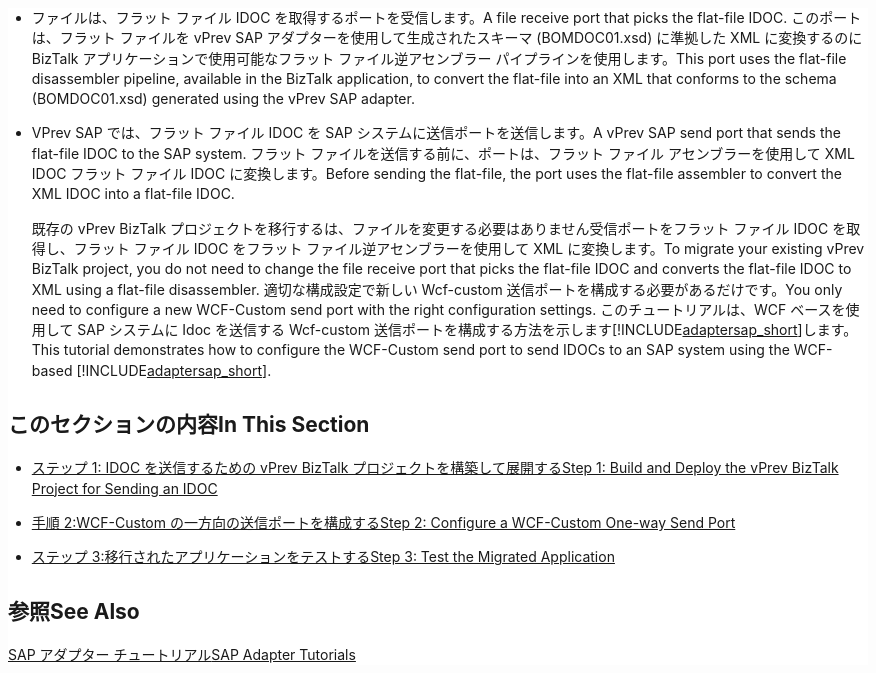 - <span data-ttu-id="8fce5-140">ファイルは、フラット ファイル IDOC を取得するポートを受信します。</span><span class="sxs-lookup"><span data-stu-id="8fce5-140">A file receive port that picks the flat-file IDOC.</span></span> <span data-ttu-id="8fce5-141">このポートは、フラット ファイルを vPrev SAP アダプターを使用して生成されたスキーマ (BOMDOC01.xsd) に準拠した XML に変換するのに BizTalk アプリケーションで使用可能なフラット ファイル逆アセンブラー パイプラインを使用します。</span><span class="sxs-lookup"><span data-stu-id="8fce5-141">This port uses the flat-file disassembler pipeline, available in the BizTalk application, to convert the flat-file into an XML that conforms to the schema (BOMDOC01.xsd) generated using the vPrev SAP adapter.</span></span>  
  
- <span data-ttu-id="8fce5-142">VPrev SAP では、フラット ファイル IDOC を SAP システムに送信ポートを送信します。</span><span class="sxs-lookup"><span data-stu-id="8fce5-142">A vPrev SAP send port that sends the flat-file IDOC to the SAP system.</span></span> <span data-ttu-id="8fce5-143">フラット ファイルを送信する前に、ポートは、フラット ファイル アセンブラーを使用して XML IDOC フラット ファイル IDOC に変換します。</span><span class="sxs-lookup"><span data-stu-id="8fce5-143">Before sending the flat-file, the port uses the flat-file assembler to convert the XML IDOC into a flat-file IDOC.</span></span>  
  
  <span data-ttu-id="8fce5-144">既存の vPrev BizTalk プロジェクトを移行するは、ファイルを変更する必要はありません受信ポートをフラット ファイル IDOC を取得し、フラット ファイル IDOC をフラット ファイル逆アセンブラーを使用して XML に変換します。</span><span class="sxs-lookup"><span data-stu-id="8fce5-144">To migrate your existing vPrev BizTalk project, you do not need to change the file receive port that picks the flat-file IDOC and converts the flat-file IDOC to XML using a flat-file disassembler.</span></span> <span data-ttu-id="8fce5-145">適切な構成設定で新しい Wcf-custom 送信ポートを構成する必要があるだけです。</span><span class="sxs-lookup"><span data-stu-id="8fce5-145">You only need to configure a new WCF-Custom send port with the right configuration settings.</span></span> <span data-ttu-id="8fce5-146">このチュートリアルは、WCF ベースを使用して SAP システムに Idoc を送信する Wcf-custom 送信ポートを構成する方法を示します[!INCLUDE[adaptersap_short](../../includes/adaptersap-short-md.md)]します。</span><span class="sxs-lookup"><span data-stu-id="8fce5-146">This tutorial demonstrates how to configure the WCF-Custom send port to send IDOCs to an SAP system using the WCF-based [!INCLUDE[adaptersap_short](../../includes/adaptersap-short-md.md)].</span></span>  
  
## <a name="in-this-section"></a><span data-ttu-id="8fce5-147">このセクションの内容</span><span class="sxs-lookup"><span data-stu-id="8fce5-147">In This Section</span></span>  
  
-   [<span data-ttu-id="8fce5-148">ステップ 1: IDOC を送信するための vPrev BizTalk プロジェクトを構築して展開する</span><span class="sxs-lookup"><span data-stu-id="8fce5-148">Step 1: Build and Deploy the vPrev BizTalk Project for Sending an IDOC</span></span>](../../adapters-and-accelerators/adapter-sap/step-1-build-and-deploy-the-vprev-biztalk-project-for-sending-an-idoc.md)  
  
-   [<span data-ttu-id="8fce5-149">手順 2:WCF-Custom の一方向の送信ポートを構成する</span><span class="sxs-lookup"><span data-stu-id="8fce5-149">Step 2: Configure a WCF-Custom One-way Send Port</span></span>](../../adapters-and-accelerators/adapter-sap/step-2-configure-a-wcf-custom-one-way-send-port.md)  
  
-   [<span data-ttu-id="8fce5-150">ステップ 3:移行されたアプリケーションをテストする</span><span class="sxs-lookup"><span data-stu-id="8fce5-150">Step 3: Test the Migrated Application</span></span>](../../adapters-and-accelerators/adapter-sap/step-3-test-the-migrated-application2.md)  
  
## <a name="see-also"></a><span data-ttu-id="8fce5-151">参照</span><span class="sxs-lookup"><span data-stu-id="8fce5-151">See Also</span></span>  
 [<span data-ttu-id="8fce5-152">SAP アダプター チュートリアル</span><span class="sxs-lookup"><span data-stu-id="8fce5-152">SAP Adapter Tutorials</span></span>](../../adapters-and-accelerators/adapter-sap/sap-adapter-tutorials.md)